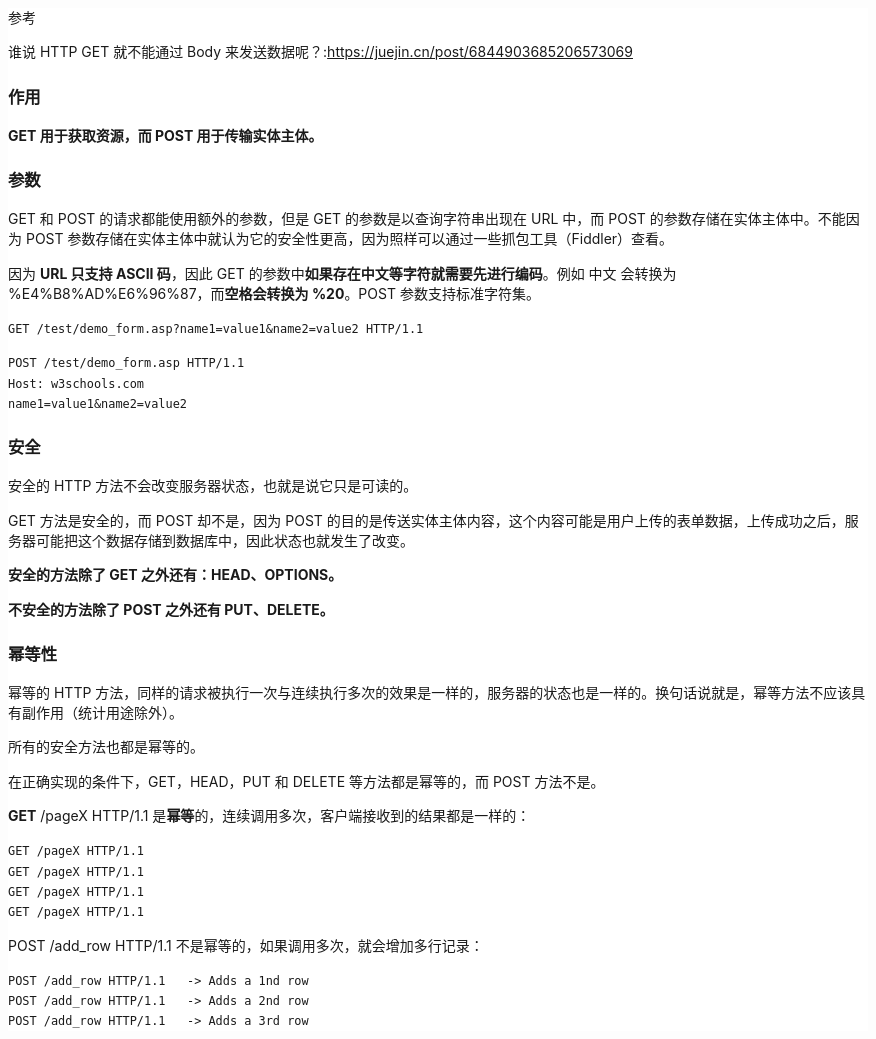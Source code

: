 参考

谁说 HTTP GET 就不能通过 Body 来发送数据呢？:https://juejin.cn/post/6844903685206573069 

### 作用

**GET 用于获取资源，而 POST 用于传输实体主体。**

### 参数

GET 和 POST 的请求都能使用额外的参数，但是 GET 的参数是以查询字符串出现在 URL 中，而 POST 的参数存储在实体主体中。不能因为 POST 参数存储在实体主体中就认为它的安全性更高，因为照样可以通过一些抓包工具（Fiddler）查看。

因为 **URL 只支持 ASCII 码**，因此 GET 的参数中**如果存在中文等字符就需要先进行编码**。例如 中文 会转换为 %E4%B8%AD%E6%96%87，而**空格会转换为 %20**。POST 参数支持标准字符集。

```
GET /test/demo_form.asp?name1=value1&name2=value2 HTTP/1.1
```

```
POST /test/demo_form.asp HTTP/1.1
Host: w3schools.com
name1=value1&name2=value2
```

### 安全

安全的 HTTP 方法不会改变服务器状态，也就是说它只是可读的。

GET 方法是安全的，而 POST 却不是，因为 POST 的目的是传送实体主体内容，这个内容可能是用户上传的表单数据，上传成功之后，服务器可能把这个数据存储到数据库中，因此状态也就发生了改变。

**安全的方法除了 GET 之外还有：HEAD、OPTIONS。**

**不安全的方法除了 POST 之外还有 PUT、DELETE。**

### 幂等性

幂等的 HTTP 方法，同样的请求被执行一次与连续执行多次的效果是一样的，服务器的状态也是一样的。换句话说就是，幂等方法不应该具有副作用（统计用途除外）。

所有的安全方法也都是幂等的。

在正确实现的条件下，GET，HEAD，PUT 和 DELETE 等方法都是幂等的，而 POST 方法不是。

**GET** /pageX HTTP/1.1 是**幂等**的，连续调用多次，客户端接收到的结果都是一样的：

```
GET /pageX HTTP/1.1
GET /pageX HTTP/1.1
GET /pageX HTTP/1.1
GET /pageX HTTP/1.1
```

POST /add_row HTTP/1.1 不是幂等的，如果调用多次，就会增加多行记录：

```
POST /add_row HTTP/1.1   -> Adds a 1nd row
POST /add_row HTTP/1.1   -> Adds a 2nd row
POST /add_row HTTP/1.1   -> Adds a 3rd row
```
